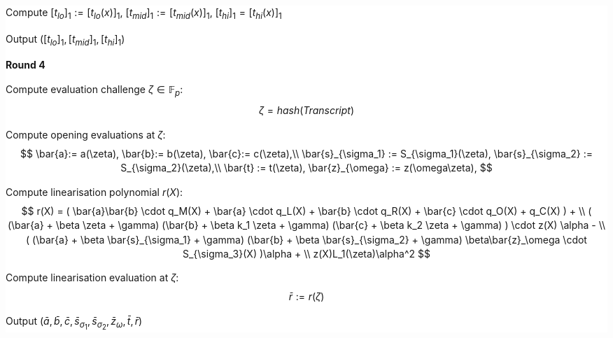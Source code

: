 Compute $[t_{lo}]_1 := [t_{lo}(x)]_1$,
        $[t_{mid}]_1 := [t_{mid}(x)]_1$,
        $[t_{hi}]_1 = [t_{hi}(x)]_1$
        
Output $([t_{lo}]_1, [t_{mid}]_1, [t_{hi}]_1)$

**Round 4**

Compute evaluation challenge $\zeta \in \mathbb{F}_p$:
$$
    \zeta = hash(Transcript)
$$

Compute opening evaluations at $\zeta$:
$$
    \bar{a}:= a(\zeta),
    \bar{b}:= b(\zeta),
    \bar{c}:= c(\zeta),\\
    \bar{s}_{\sigma_1} := S_{\sigma_1}(\zeta),
    \bar{s}_{\sigma_2} := S_{\sigma_2}(\zeta),\\
    \bar{t} := t(\zeta),
    \bar{z}_{\omega} := z(\omega\zeta),
$$


Compute linearisation polynomial $r(X)$:
$$
r(X) = 
(
    \bar{a}\bar{b} \cdot q_M(X) +
    \bar{a} \cdot q_L(X) +
    \bar{b} \cdot q_R(X) +
    \bar{c} \cdot q_O(X) +
     q_C(X)
    ) + \\
    (
    (\bar{a} + \beta \zeta + \gamma)
    (\bar{b} + \beta k_1 \zeta + \gamma)
    (\bar{c} + \beta k_2 \zeta + \gamma)
    ) \cdot z(X) \alpha - \\
    (
    (\bar{a} + \beta \bar{s}_{\sigma_1} + \gamma)
    (\bar{b} + \beta \bar{s}_{\sigma_2} + \gamma)
    \beta\bar{z}_\omega \cdot S_{\sigma_3}(X)
    )\alpha + \\
    z(X)L_1(\zeta)\alpha^2
$$

Compute linearisation evaluation at $\zeta$:
$$
    \bar r:= r(\zeta)
$$

Output ($\bar{a}, \bar{b},\bar{c},
        \bar{s}_{\sigma_1}, \bar{s}_{\sigma_2},
        \bar{z}_\omega, \bar{t}, \bar{r}$)
